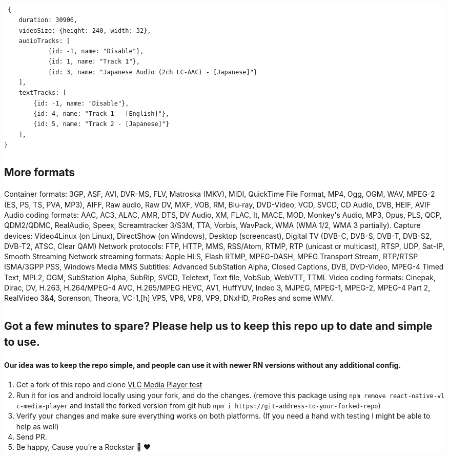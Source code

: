 ```
 {
    duration: 30906,
    videoSize: {height: 240, width: 32},
    audioTracks: [
            {id: -1, name: "Disable"},
            {id: 1, name: "Track 1"},
            {id: 3, name: "Japanese Audio (2ch LC-AAC) - [Japanese]"}
    ],
    textTracks: [
        {id: -1, name: "Disable"},
        {id: 4, name: "Track 1 - [English]"},
        {id: 5, name: "Track 2 - [Japanese]"}
    ],
}
```

## More formats

Container formats: 3GP, ASF, AVI, DVR-MS, FLV, Matroska (MKV), MIDI, QuickTime File Format, MP4, Ogg, OGM, WAV, MPEG-2 (ES, PS, TS, PVA, MP3), AIFF, Raw audio, Raw DV, MXF, VOB, RM, Blu-ray, DVD-Video, VCD, SVCD, CD Audio, DVB, HEIF, AVIF
Audio coding formats: AAC, AC3, ALAC, AMR, DTS, DV Audio, XM, FLAC, It, MACE, MOD, Monkey's Audio, MP3, Opus, PLS, QCP, QDM2/QDMC, RealAudio, Speex, Screamtracker 3/S3M, TTA, Vorbis, WavPack, WMA (WMA 1/2, WMA 3 partially).
Capture devices: Video4Linux (on Linux), DirectShow (on Windows), Desktop (screencast), Digital TV (DVB-C, DVB-S, DVB-T, DVB-S2, DVB-T2, ATSC, Clear QAM)
Network protocols: FTP, HTTP, MMS, RSS/Atom, RTMP, RTP (unicast or multicast), RTSP, UDP, Sat-IP, Smooth Streaming
Network streaming formats: Apple HLS, Flash RTMP, MPEG-DASH, MPEG Transport Stream, RTP/RTSP ISMA/3GPP PSS, Windows Media MMS
Subtitles: Advanced SubStation Alpha, Closed Captions, DVB, DVD-Video, MPEG-4 Timed Text, MPL2, OGM, SubStation Alpha, SubRip, SVCD, Teletext, Text file, VobSub, WebVTT, TTML
Video coding formats: Cinepak, Dirac, DV, H.263, H.264/MPEG-4 AVC, H.265/MPEG HEVC, AV1, HuffYUV, Indeo 3, MJPEG, MPEG-1, MPEG-2, MPEG-4 Part 2, RealVideo 3&4, Sorenson, Theora, VC-1,[h] VP5, VP6, VP8, VP9, DNxHD, ProRes and some WMV.

## Got a few minutes to spare? Please help us to keep this repo up to date and simple to use.

#### Our idea was to keep the repo simple, and people can use it with newer RN versions without any additional config.

1. Get a fork of this repo and clone [VLC Media Player test](https://github.com/razorRun/react-native-vlc-media-player-test)
2. Run it for ios and android locally using your fork, and do the changes. (remove this package using `npm remove react-native-vlc-media-player` and install the forked version from git hub `npm i https://git-address-to-your-forked-repo`)
3. Verify your changes and make sure everything works on both platforms. (If you need a hand with testing I might be able to help as well)
4. Send PR.
5. Be happy, Cause you're a Rockstar 🌟 ❤️

